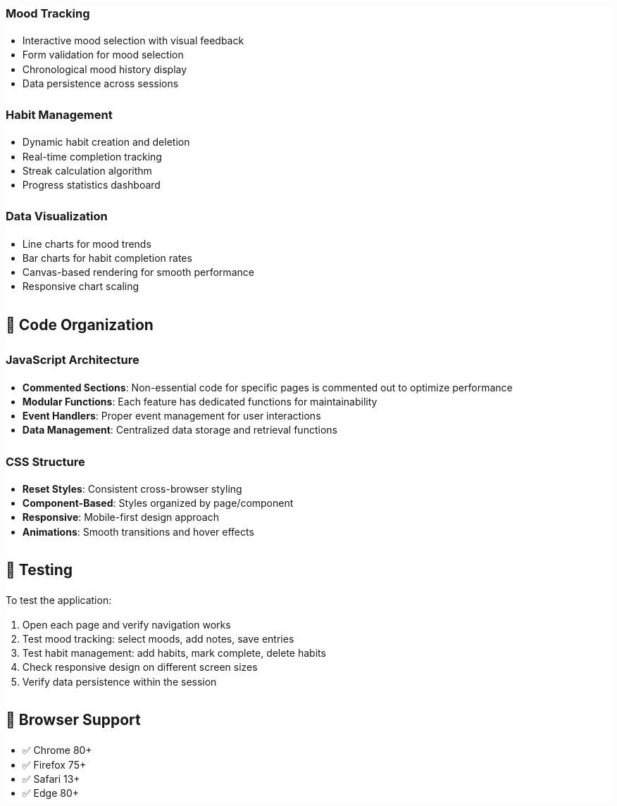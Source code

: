 ### Mood Tracking
- Interactive mood selection with visual feedback
- Form validation for mood selection
- Chronological mood history display
- Data persistence across sessions

### Habit Management
- Dynamic habit creation and deletion
- Real-time completion tracking
- Streak calculation algorithm
- Progress statistics dashboard

### Data Visualization
- Line charts for mood trends
- Bar charts for habit completion rates
- Canvas-based rendering for smooth performance
- Responsive chart scaling

## 🔧 Code Organization

### JavaScript Architecture
- **Commented Sections**: Non-essential code for specific pages is commented out to optimize performance
- **Modular Functions**: Each feature has dedicated functions for maintainability
- **Event Handlers**: Proper event management for user interactions
- **Data Management**: Centralized data storage and retrieval functions

### CSS Structure
- **Reset Styles**: Consistent cross-browser styling
- **Component-Based**: Styles organized by page/component
- **Responsive**: Mobile-first design approach
- **Animations**: Smooth transitions and hover effects

## 🧪 Testing

To test the application:
1. Open each page and verify navigation works
2. Test mood tracking: select moods, add notes, save entries
3. Test habit management: add habits, mark complete, delete habits
4. Check responsive design on different screen sizes
5. Verify data persistence within the session

## 🚦 Browser Support

- ✅ Chrome 80+
- ✅ Firefox 75+
- ✅ Safari 13+
- ✅ Edge 80+
